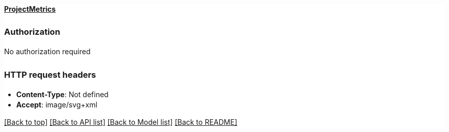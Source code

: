 [**ProjectMetrics**](ProjectMetrics.md)

### Authorization

No authorization required

### HTTP request headers

- **Content-Type**: Not defined
- **Accept**: image/svg+xml

[[Back to top]](#) [[Back to API list]](../README.md#documentation-for-api-endpoints)
[[Back to Model list]](../README.md#documentation-for-models)
[[Back to README]](../README.md)

